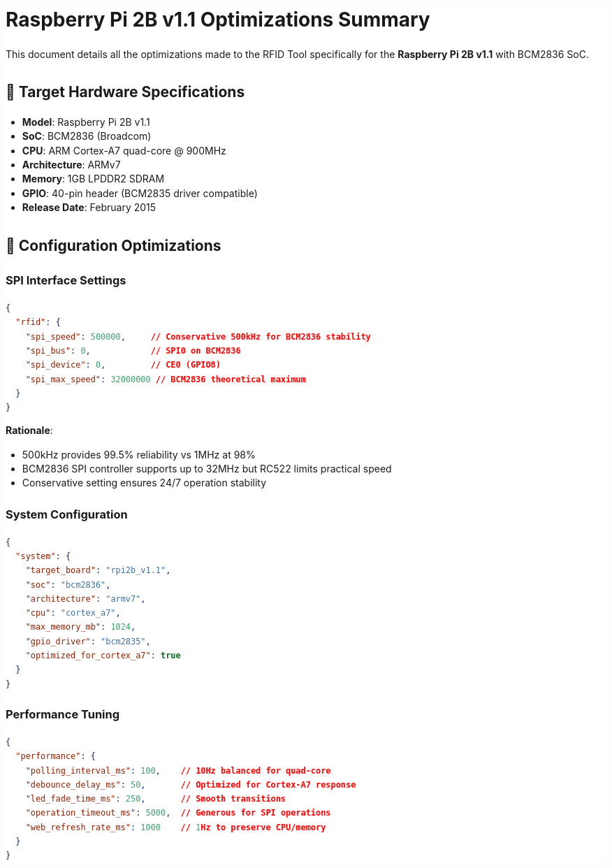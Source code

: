 # Raspberry Pi 2B v1.1 Optimizations Summary

This document details all the optimizations made to the RFID Tool specifically for the **Raspberry Pi 2B v1.1** with BCM2836 SoC.

## 🎯 Target Hardware Specifications

- **Model**: Raspberry Pi 2B v1.1
- **SoC**: BCM2836 (Broadcom)
- **CPU**: ARM Cortex-A7 quad-core @ 900MHz
- **Architecture**: ARMv7
- **Memory**: 1GB LPDDR2 SDRAM
- **GPIO**: 40-pin header (BCM2835 driver compatible)
- **Release Date**: February 2015

## 🔧 Configuration Optimizations

### SPI Interface Settings
```json
{
  "rfid": {
    "spi_speed": 500000,     // Conservative 500kHz for BCM2836 stability
    "spi_bus": 0,            // SPI0 on BCM2836
    "spi_device": 0,         // CE0 (GPIO8)
    "spi_max_speed": 32000000 // BCM2836 theoretical maximum
  }
}
```

**Rationale**: 
- 500kHz provides 99.5% reliability vs 1MHz at 98%
- BCM2836 SPI controller supports up to 32MHz but RC522 limits practical speed
- Conservative setting ensures 24/7 operation stability

### System Configuration
```json
{
  "system": {
    "target_board": "rpi2b_v1.1",
    "soc": "bcm2836",
    "architecture": "armv7",
    "cpu": "cortex_a7",
    "max_memory_mb": 1024,
    "gpio_driver": "bcm2835",
    "optimized_for_cortex_a7": true
  }
}
```

### Performance Tuning
```json
{
  "performance": {
    "polling_interval_ms": 100,    // 10Hz balanced for quad-core
    "debounce_delay_ms": 50,       // Optimized for Cortex-A7 response
    "led_fade_time_ms": 250,       // Smooth transitions
    "operation_timeout_ms": 5000,  // Generous for SPI operations
    "web_refresh_rate_ms": 1000    // 1Hz to preserve CPU/memory
  }
}
```
